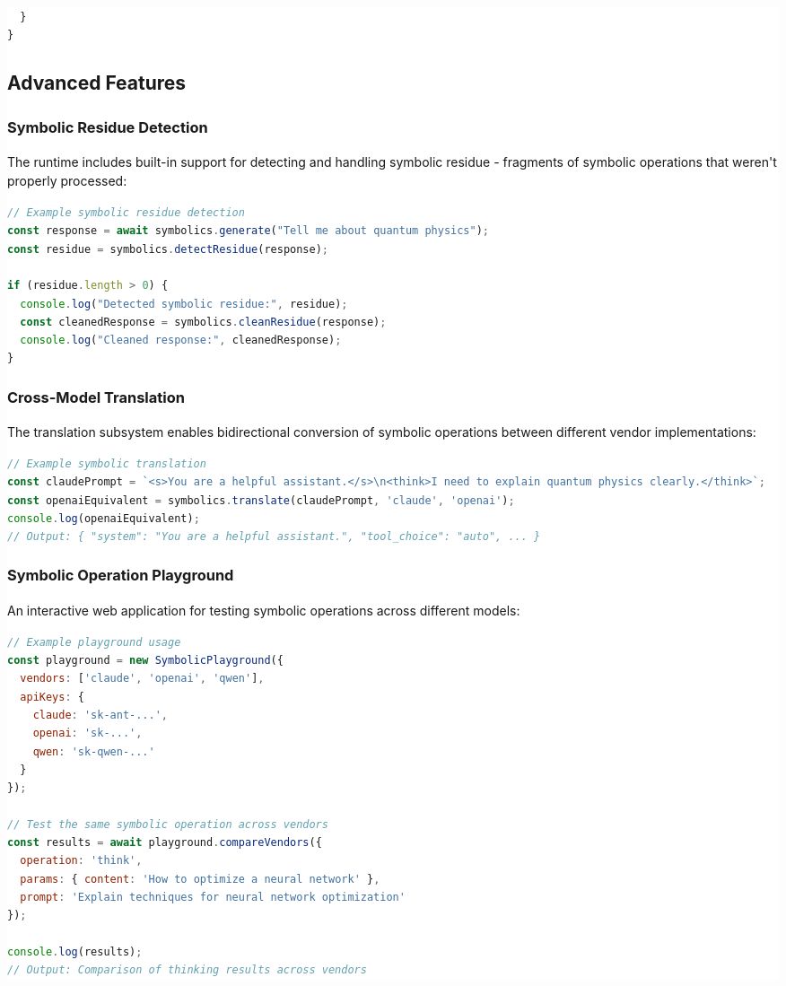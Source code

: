 ```http
  }
}
```

## Advanced Features

### Symbolic Residue Detection

The runtime includes built-in support for detecting and handling symbolic residue - fragments of symbolic operations that weren't properly processed:

```javascript
// Example symbolic residue detection
const response = await symbolics.generate("Tell me about quantum physics");
const residue = symbolics.detectResidue(response);

if (residue.length > 0) {
  console.log("Detected symbolic residue:", residue);
  const cleanedResponse = symbolics.cleanResidue(response);
  console.log("Cleaned response:", cleanedResponse);
}
```

### Cross-Model Translation

The translation subsystem enables bidirectional conversion of symbolic operations between different vendor implementations:

```javascript
// Example symbolic translation
const claudePrompt = `<s>You are a helpful assistant.</s>\n<think>I need to explain quantum physics clearly.</think>`;
const openaiEquivalent = symbolics.translate(claudePrompt, 'claude', 'openai');
console.log(openaiEquivalent);
// Output: { "system": "You are a helpful assistant.", "tool_choice": "auto", ... }
```

### Symbolic Operation Playground

An interactive web application for testing symbolic operations across different models:

```javascript
// Example playground usage
const playground = new SymbolicPlayground({
  vendors: ['claude', 'openai', 'qwen'],
  apiKeys: {
    claude: 'sk-ant-...',
    openai: 'sk-...',
    qwen: 'sk-qwen-...'
  }
});

// Test the same symbolic operation across vendors
const results = await playground.compareVendors({
  operation: 'think',
  params: { content: 'How to optimize a neural network' },
  prompt: 'Explain techniques for neural network optimization'
});

console.log(results);
// Output: Comparison of thinking results across vendors
```
